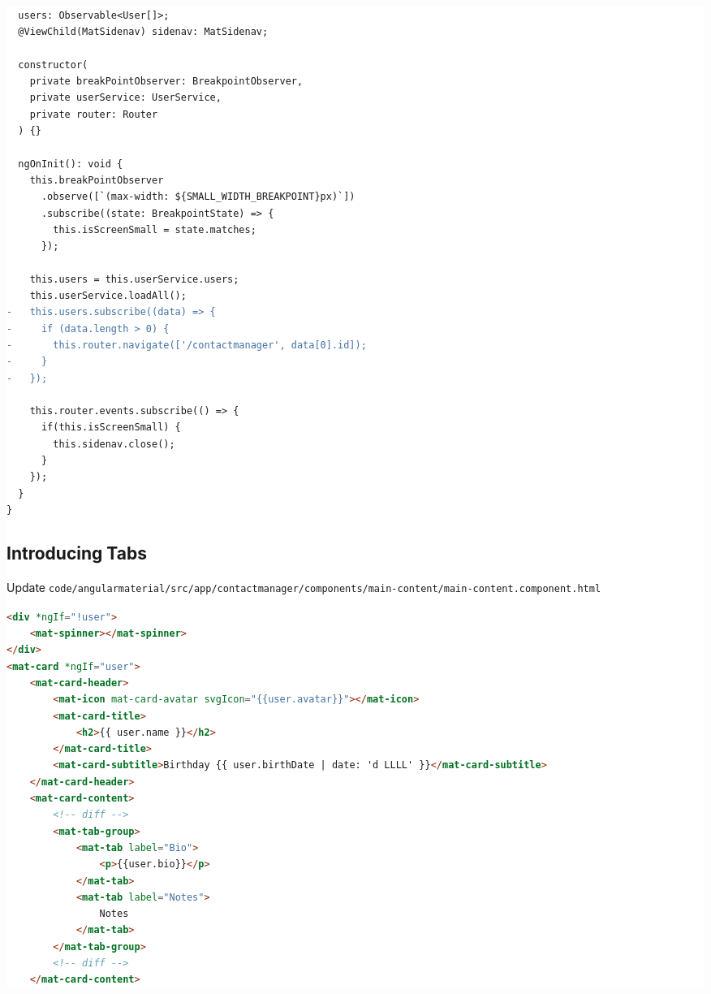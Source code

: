 ```diff
  users: Observable<User[]>;
  @ViewChild(MatSidenav) sidenav: MatSidenav;

  constructor(
    private breakPointObserver: BreakpointObserver,
    private userService: UserService,
    private router: Router
  ) {}

  ngOnInit(): void {
    this.breakPointObserver
      .observe([`(max-width: ${SMALL_WIDTH_BREAKPOINT}px)`])
      .subscribe((state: BreakpointState) => {
        this.isScreenSmall = state.matches;
      });

    this.users = this.userService.users;
    this.userService.loadAll();
-   this.users.subscribe((data) => {
-     if (data.length > 0) {
-       this.router.navigate(['/contactmanager', data[0].id]);
-     }
-   });

    this.router.events.subscribe(() => {
      if(this.isScreenSmall) {
        this.sidenav.close();
      }
    });
  }
}

```

## Introducing Tabs

Update `code/angularmaterial/src/app/contactmanager/components/main-content/main-content.component.html`

```html
<div *ngIf="!user">
    <mat-spinner></mat-spinner>
</div>
<mat-card *ngIf="user">
    <mat-card-header>
        <mat-icon mat-card-avatar svgIcon="{{user.avatar}}"></mat-icon>
        <mat-card-title>
            <h2>{{ user.name }}</h2>
        </mat-card-title>
        <mat-card-subtitle>Birthday {{ user.birthDate | date: 'd LLLL' }}</mat-card-subtitle>
    </mat-card-header>
    <mat-card-content>
        <!-- diff -->
        <mat-tab-group>
            <mat-tab label="Bio">
                <p>{{user.bio}}</p>
            </mat-tab>
            <mat-tab label="Notes">
                Notes
            </mat-tab>
        </mat-tab-group>
        <!-- diff -->
    </mat-card-content>
```